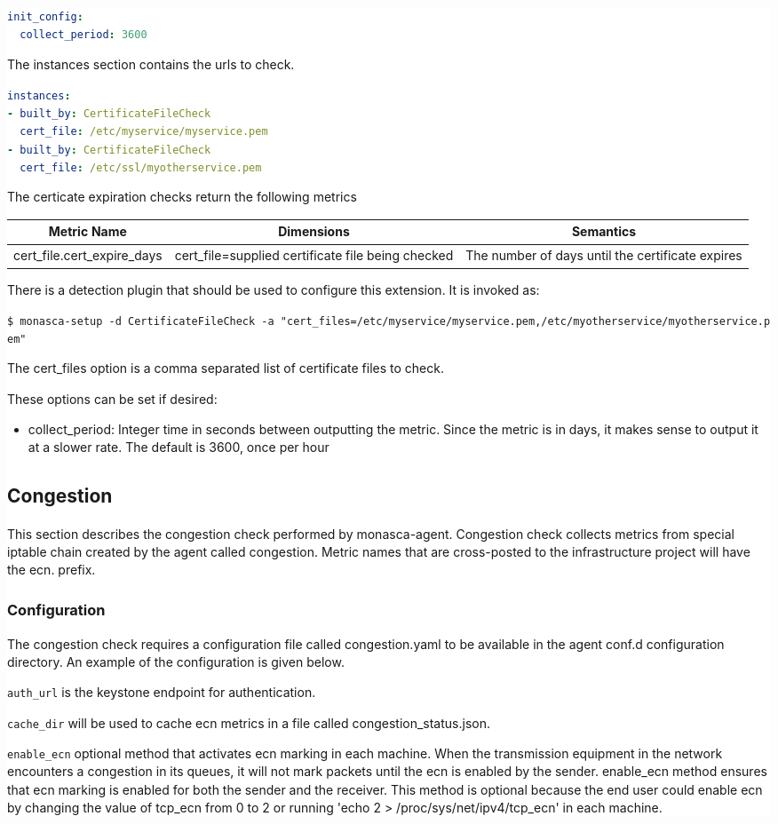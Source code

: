 ```yaml
init_config:
  collect_period: 3600
```

The instances section contains the urls to check.

```yaml
instances:
- built_by: CertificateFileCheck
  cert_file: /etc/myservice/myservice.pem
- built_by: CertificateFileCheck
  cert_file: /etc/ssl/myotherservice.pem
```

The certicate expiration checks return the following metrics

| Metric Name | Dimensions | Semantics |
| ----------- | ---------- | --------- |
| cert_file.cert_expire_days | cert_file=supplied certificate file being checked | The number of days until the certificate expires


There is a detection plugin that should be used to configure this extension. It is invoked as:

    $ monasca-setup -d CertificateFileCheck -a "cert_files=/etc/myservice/myservice.pem,/etc/myotherservice/myotherservice.pem"

The cert_files option is a comma separated list of certificate files to check.

These options can be set if desired:
* collect_period: Integer time in seconds between outputting the metric.
Since the metric is in days, it makes sense to output it at a slower rate.
The default is 3600, once per hour

## Congestion

This section describes the congestion check performed by monasca-agent.
Congestion check collects metrics from special iptable chain created by
the agent called congestion. Metric names that are cross-posted to the
infrastructure project will have the ecn. prefix.

### Configuration

The congestion check requires a configuration file called congestion.yaml
to be available in the agent conf.d configuration directory. An example
of the configuration is given below.

`auth_url` is the keystone endpoint for authentication.

`cache_dir` will be used to cache ecn metrics in a file called
congestion_status.json.

`enable_ecn` optional method that activates ecn marking in each machine.
When the transmission equipment in the network encounters a congestion in
its queues, it will not mark packets until the ecn is enabled by the sender.
enable_ecn method ensures that ecn marking is enabled for both the sender
and the receiver. This method is optional because the end user could enable
ecn by changing the value of tcp_ecn from 0 to 2 or running
'echo 2 > /proc/sys/net/ipv4/tcp_ecn' in each machine.
